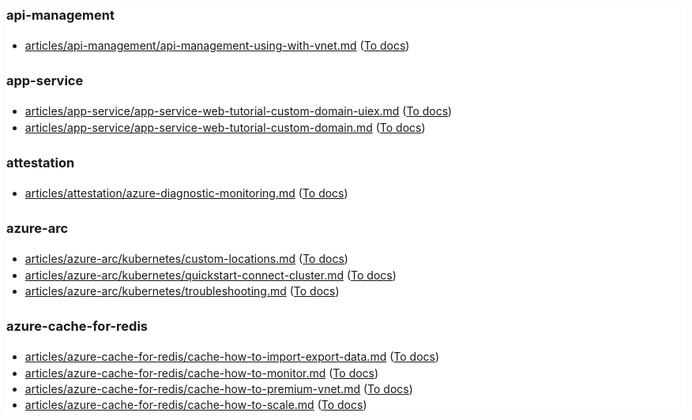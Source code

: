 ### api-management
- [articles/api-management/api-management-using-with-vnet.md](https://github.com/MicrosoftDocs/azure-docs/compare/bfbcd64..230ee15#diff-54bfc118bdb8ded1214ddbbff0ddde5a94f5d460e7ce2545e92a54f60214c670) ([To docs](https://docs.microsoft.com/en-us/azure/api-management/api-management-using-with-vnet?WT.mc_id=AZ-MVP-5003408))
    
### app-service
- [articles/app-service/app-service-web-tutorial-custom-domain-uiex.md](https://github.com/MicrosoftDocs/azure-docs/compare/bfbcd64..230ee15#diff-23acf0a74afc736e69c6f60ed28c0314d70f7d67bed235d066fbb18231d283a4) ([To docs](https://docs.microsoft.com/en-us/azure/app-service/app-service-web-tutorial-custom-domain-uiex?WT.mc_id=AZ-MVP-5003408))
- [articles/app-service/app-service-web-tutorial-custom-domain.md](https://github.com/MicrosoftDocs/azure-docs/compare/bfbcd64..230ee15#diff-65c7fc7a7427d040d4e217cdd00632a48b30bd612b60aab16600673ee8ac3b73) ([To docs](https://docs.microsoft.com/en-us/azure/app-service/app-service-web-tutorial-custom-domain?WT.mc_id=AZ-MVP-5003408))
    
### attestation
- [articles/attestation/azure-diagnostic-monitoring.md](https://github.com/MicrosoftDocs/azure-docs/compare/bfbcd64..230ee15#diff-acfa24265e559194186b0a42b597121ecd536ca5b7f8b650b369f8defea6c30e) ([To docs](https://docs.microsoft.com/en-us/azure/attestation/azure-diagnostic-monitoring?WT.mc_id=AZ-MVP-5003408))
    
### azure-arc
- [articles/azure-arc/kubernetes/custom-locations.md](https://github.com/MicrosoftDocs/azure-docs/compare/bfbcd64..230ee15#diff-d8351c23305b4198dd2913e31d09b5fa725857a26e0ff0e602933ea5bf61372c) ([To docs](https://docs.microsoft.com/en-us/azure/azure-arc/kubernetes/custom-locations?WT.mc_id=AZ-MVP-5003408))
- [articles/azure-arc/kubernetes/quickstart-connect-cluster.md](https://github.com/MicrosoftDocs/azure-docs/compare/bfbcd64..230ee15#diff-4bd183abbd98e790a04fcbaaa5f0e3752cf6f8213739c79f14f67d77b6fa21d1) ([To docs](https://docs.microsoft.com/en-us/azure/azure-arc/kubernetes/quickstart-connect-cluster?WT.mc_id=AZ-MVP-5003408))
- [articles/azure-arc/kubernetes/troubleshooting.md](https://github.com/MicrosoftDocs/azure-docs/compare/bfbcd64..230ee15#diff-b64d2b53e7b60400e19cdb7ae3de5d12b42941cad6e72c3285038176b4ee6dbd) ([To docs](https://docs.microsoft.com/en-us/azure/azure-arc/kubernetes/troubleshooting?WT.mc_id=AZ-MVP-5003408))
    
### azure-cache-for-redis
- [articles/azure-cache-for-redis/cache-how-to-import-export-data.md](https://github.com/MicrosoftDocs/azure-docs/compare/bfbcd64..230ee15#diff-6b2b6f3094c8193c680115fce3e5c86b17788591d61a22014e973d5a0553319e) ([To docs](https://docs.microsoft.com/en-us/azure/azure-cache-for-redis/cache-how-to-import-export-data?WT.mc_id=AZ-MVP-5003408))
- [articles/azure-cache-for-redis/cache-how-to-monitor.md](https://github.com/MicrosoftDocs/azure-docs/compare/bfbcd64..230ee15#diff-2cd718b59b9ce1ce1be92d5e123a15619fe6579460ed035ae1b38dd224990d7a) ([To docs](https://docs.microsoft.com/en-us/azure/azure-cache-for-redis/cache-how-to-monitor?WT.mc_id=AZ-MVP-5003408))
- [articles/azure-cache-for-redis/cache-how-to-premium-vnet.md](https://github.com/MicrosoftDocs/azure-docs/compare/bfbcd64..230ee15#diff-2edc45df9f005dadd43c90847f5b60ebb8540dcea45218fc01db83dde8c26d72) ([To docs](https://docs.microsoft.com/en-us/azure/azure-cache-for-redis/cache-how-to-premium-vnet?WT.mc_id=AZ-MVP-5003408))
- [articles/azure-cache-for-redis/cache-how-to-scale.md](https://github.com/MicrosoftDocs/azure-docs/compare/bfbcd64..230ee15#diff-bf448fc9d1223df76c15e2bb3cbe8266100953801fc3941de1ab6ac0597c8ca1) ([To docs](https://docs.microsoft.com/en-us/azure/azure-cache-for-redis/cache-how-to-scale?WT.mc_id=AZ-MVP-5003408))
    